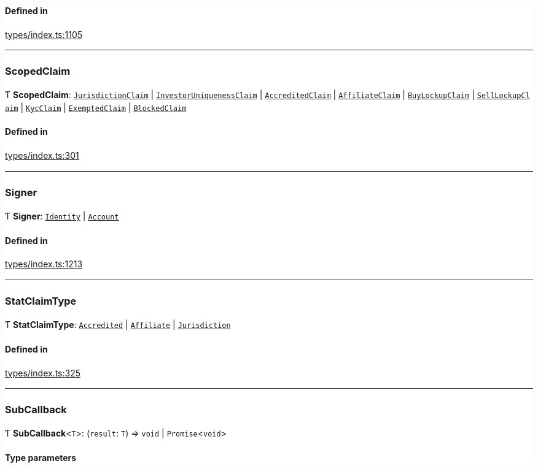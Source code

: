#### Defined in

[types/index.ts:1105](https://github.com/PolymeshAssociation/polymesh-sdk/blob/95e180d28/src/types/index.ts#L1105)

---

### ScopedClaim

Ƭ **ScopedClaim**: [`JurisdictionClaim`](../../interfaces/Types/JurisdictionClaim/JurisdictionClaim.md) \| [`InvestorUniquenessClaim`](../../interfaces/Types/InvestorUniquenessClaim/InvestorUniquenessClaim.md) \| [`AccreditedClaim`](../../interfaces/Types/AccreditedClaim/AccreditedClaim.md) \| [`AffiliateClaim`](../../interfaces/Types/AffiliateClaim/AffiliateClaim.md) \| [`BuyLockupClaim`](../../interfaces/Types/BuyLockupClaim/BuyLockupClaim.md) \| [`SellLockupClaim`](../../interfaces/Types/SellLockupClaim/SellLockupClaim.md) \| [`KycClaim`](../../interfaces/Types/KycClaim/KycClaim.md) \| [`ExemptedClaim`](../../interfaces/Types/ExemptedClaim/ExemptedClaim.md) \| [`BlockedClaim`](../../interfaces/Types/BlockedClaim/BlockedClaim.md)

#### Defined in

[types/index.ts:301](https://github.com/PolymeshAssociation/polymesh-sdk/blob/95e180d28/src/types/index.ts#L301)

---

### Signer

Ƭ **Signer**: [`Identity`](../../classes/API/Entities/Identity/Identity.md) \| [`Account`](../../classes/API/Entities/Account/Account.md)

#### Defined in

[types/index.ts:1213](https://github.com/PolymeshAssociation/polymesh-sdk/blob/95e180d28/src/types/index.ts#L1213)

---

### StatClaimType

Ƭ **StatClaimType**: [`Accredited`](../../enums/Types/ClaimType/ClaimType.md#accredited) \| [`Affiliate`](../../enums/Types/ClaimType/ClaimType.md#affiliate) \| [`Jurisdiction`](../../enums/Types/ClaimType/ClaimType.md#jurisdiction)

#### Defined in

[types/index.ts:325](https://github.com/PolymeshAssociation/polymesh-sdk/blob/95e180d28/src/types/index.ts#L325)

---

### SubCallback

Ƭ **SubCallback**\<`T`\>: (`result`: `T`) => `void` \| `Promise`\<`void`\>

#### Type parameters
